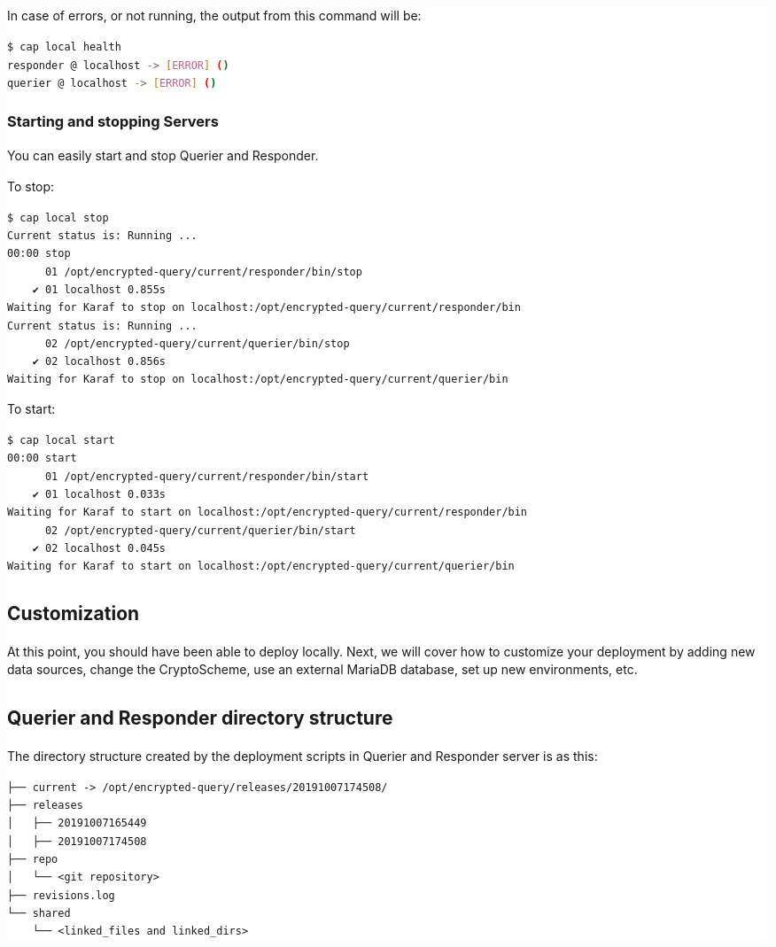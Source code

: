 In case of errors, or not running, the output from this command will be:

``` sh
$ cap local health
responder @ localhost -> [ERROR] ()
querier @ localhost -> [ERROR] ()
```

### Starting and stopping Servers
You can easily start and stop Querier and Responder.

To stop:

``` sh
$ cap local stop
Current status is: Running ...
00:00 stop
      01 /opt/encrypted-query/current/responder/bin/stop
    ✔ 01 localhost 0.855s
Waiting for Karaf to stop on localhost:/opt/encrypted-query/current/responder/bin
Current status is: Running ...
      02 /opt/encrypted-query/current/querier/bin/stop
    ✔ 02 localhost 0.856s
Waiting for Karaf to stop on localhost:/opt/encrypted-query/current/querier/bin
```

To start:

``` sh
$ cap local start
00:00 start
      01 /opt/encrypted-query/current/responder/bin/start
    ✔ 01 localhost 0.033s
Waiting for Karaf to start on localhost:/opt/encrypted-query/current/responder/bin
      02 /opt/encrypted-query/current/querier/bin/start
    ✔ 02 localhost 0.045s
Waiting for Karaf to start on localhost:/opt/encrypted-query/current/querier/bin
```

## Customization
At this point, you should have been able to deploy locally. Next, we will cover how to
customize your deployment by adding new data sources, change the CryptoScheme, use an external
MariaDB database, set up new environments, etc.


## Querier and Responder directory structure
The directory structure created by the deployment scripts in Querier and Responder server is as this:

```
├── current -> /opt/encrypted-query/releases/20191007174508/
├── releases
│   ├── 20191007165449
│   ├── 20191007174508
├── repo
│   └── <git repository>
├── revisions.log
└── shared
    └── <linked_files and linked_dirs>
```
